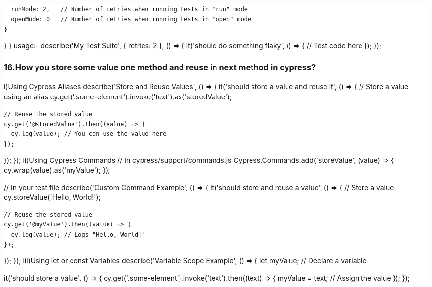       runMode: 2,   // Number of retries when running tests in "run" mode
      openMode: 0   // Number of retries when running tests in "open" mode
    }
  }
}
usage:-
describe('My Test Suite', { retries: 2 }, () => {
  it('should do something flaky', () => {
    // Test code here
  });
});
### 16.How you store some value one method and reuse in next method in cypress?
i)Using Cypress Aliases
describe('Store and Reuse Values', () => {
  it('should store a value and reuse it', () => {
    // Store a value using an alias
    cy.get('.some-element').invoke('text').as('storedValue');

    // Reuse the stored value
    cy.get('@storedValue').then((value) => {
      cy.log(value); // You can use the value here
    });
  });
});
ii)Using Cypress Commands
// In cypress/support/commands.js
Cypress.Commands.add('storeValue', (value) => {
  cy.wrap(value).as('myValue');
});

// In your test file
describe('Custom Command Example', () => {
  it('should store and reuse a value', () => {
    // Store a value
    cy.storeValue('Hello, World!');

    // Reuse the stored value
    cy.get('@myValue').then((value) => {
      cy.log(value); // Logs "Hello, World!"
    });
  });
});
iii)Using let or const Variables
describe('Variable Scope Example', () => {
  let myValue; // Declare a variable

  it('should store a value', () => {
    cy.get('.some-element').invoke('text').then((text) => {
      myValue = text; // Assign the value
    });
  });
